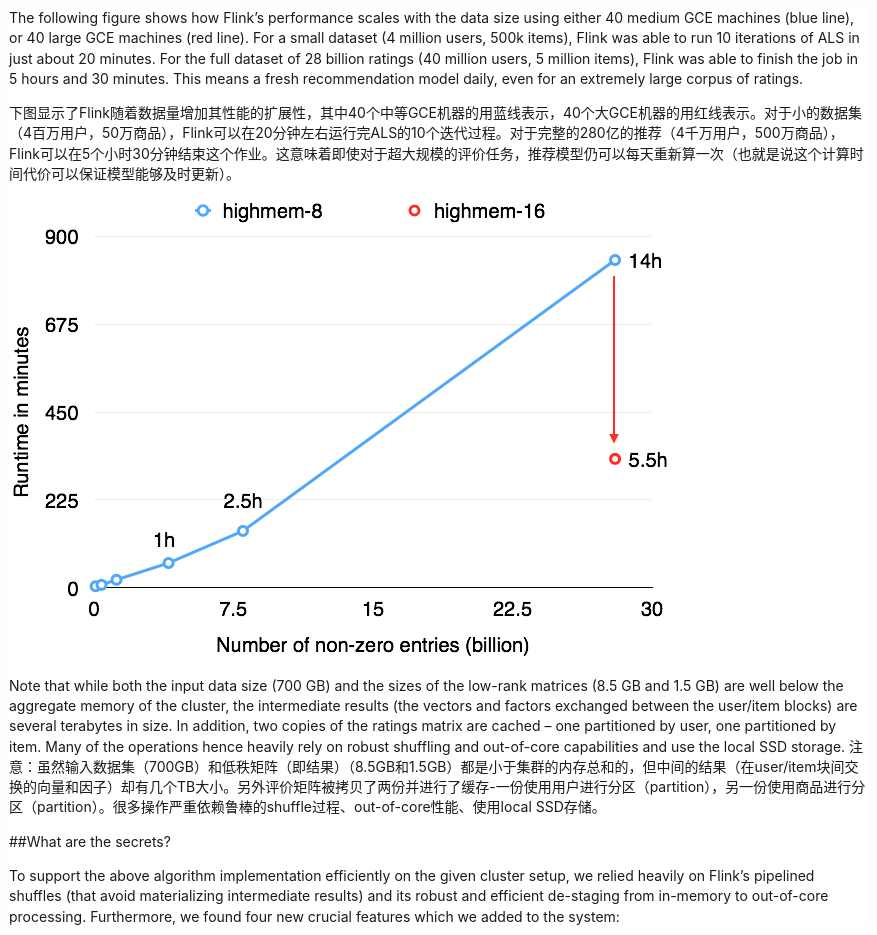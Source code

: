 The following figure shows how Flink’s performance scales with the data size using either 40 medium GCE machines (blue line), or 40 large GCE machines (red line). For a small dataset (4 million users, 500k items), Flink was able to run 10 iterations of ALS in just about 20 minutes. For the full dataset of 28 billion ratings (40 million users, 5 million items), Flink was able to finish the job in 5 hours and 30 minutes. This means a fresh recommendation model daily, even for an extremely large corpus of ratings.

下图显示了Flink随着数据量增加其性能的扩展性，其中40个中等GCE机器的用蓝线表示，40个大GCE机器的用红线表示。对于小的数据集（4百万用户，50万商品），Flink可以在20分钟左右运行完ALS的10个迭代过程。对于完整的280亿的推荐（4千万用户，500万商品），Flink可以在5个小时30分钟结束这个作业。这意味着即使对于超大规模的评价任务，推荐模型仍可以每天重新算一次（也就是说这个计算时间代价可以保证模型能够及时更新）。

![runtimeALS](./pics/runtimeBlockedALS.png)

Note that while both the input data size (700 GB) and the sizes of the low-rank matrices (8.5 GB and 1.5 GB) are well below the aggregate memory of the cluster, the intermediate results (the vectors and factors exchanged between the user/item blocks) are several terabytes in size. In addition, two copies of the ratings matrix are cached – one partitioned by user, one partitioned by item. Many of the operations hence heavily rely on robust shuffling and out-of-core capabilities and use the local SSD storage.
注意：虽然输入数据集（700GB）和低秩矩阵（即结果）（8.5GB和1.5GB）都是小于集群的内存总和的，但中间的结果（在user/item块间交换的向量和因子）却有几个TB大小。另外评价矩阵被拷贝了两份并进行了缓存-一份使用用户进行分区（partition），另一份使用商品进行分区（partition）。很多操作严重依赖鲁棒的shuffle过程、out-of-core性能、使用local SSD存储。

##What are the secrets?

To support the above algorithm implementation efficiently on the given cluster setup, we relied heavily on Flink’s pipelined shuffles (that avoid materializing intermediate results) and its robust and efficient de-staging from in-memory to out-of-core processing. Furthermore, we found four new crucial features which we added to the system:
